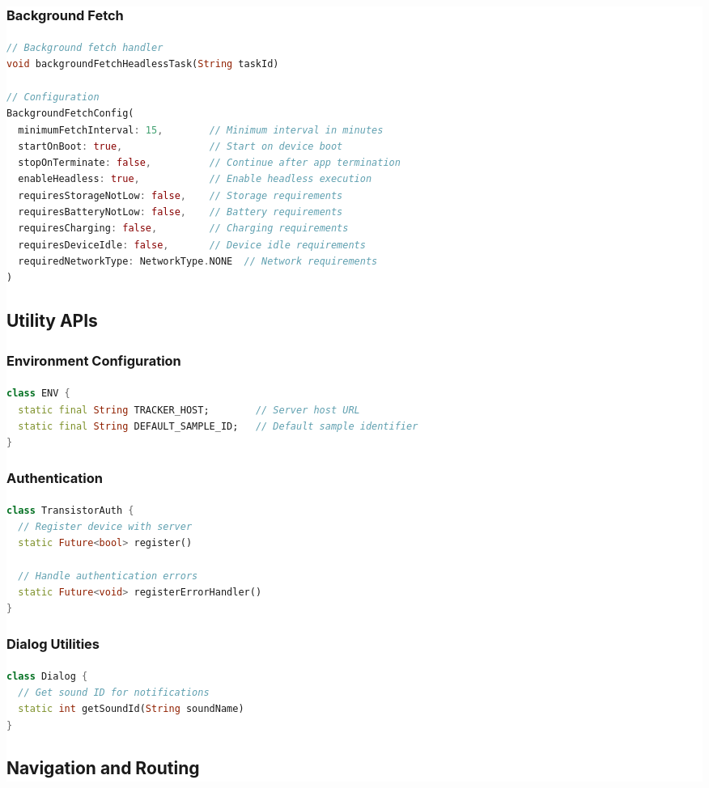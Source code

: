 ### Background Fetch

```dart
// Background fetch handler
void backgroundFetchHeadlessTask(String taskId)

// Configuration
BackgroundFetchConfig(
  minimumFetchInterval: 15,        // Minimum interval in minutes
  startOnBoot: true,               // Start on device boot
  stopOnTerminate: false,          // Continue after app termination
  enableHeadless: true,            // Enable headless execution
  requiresStorageNotLow: false,    // Storage requirements
  requiresBatteryNotLow: false,    // Battery requirements
  requiresCharging: false,         // Charging requirements
  requiresDeviceIdle: false,       // Device idle requirements
  requiredNetworkType: NetworkType.NONE  // Network requirements
)
```

## Utility APIs

### Environment Configuration

```dart
class ENV {
  static final String TRACKER_HOST;        // Server host URL
  static final String DEFAULT_SAMPLE_ID;   // Default sample identifier
}
```

### Authentication

```dart
class TransistorAuth {
  // Register device with server
  static Future<bool> register()
  
  // Handle authentication errors
  static Future<void> registerErrorHandler()
}
```

### Dialog Utilities

```dart
class Dialog {
  // Get sound ID for notifications
  static int getSoundId(String soundName)
}
```

## Navigation and Routing
